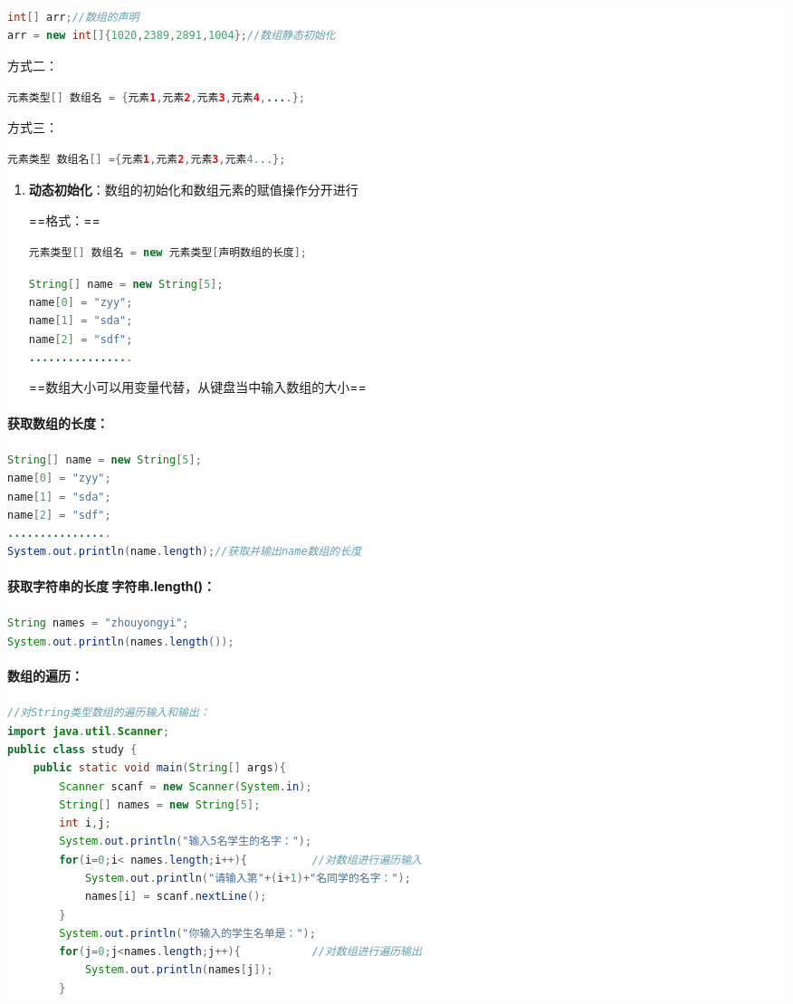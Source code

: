    ```java
   int[] arr;//数组的声明
   arr = new int[]{1020,2389,2891,1004};//数组静态初始化
   ```

   方式二：

   ```java
   元素类型[] 数组名 = {元素1,元素2,元素3,元素4,....};
   ```

   方式三：

   ```java
   元素类型 数组名[] ={元素1,元素2,元素3,元素4...};
   ```

1. **动态初始化**：数组的初始化和数组元素的赋值操作分开进行

   ==格式：==

   ```java
   元素类型[] 数组名 = new 元素类型[声明数组的长度];
   ```

   ```java
   String[] name = new String[5];
   name[0] = "zyy";
   name[1] = "sda";
   name[2] = "sdf";
   ................
   ```

   ==数组大小可以用变量代替，从键盘当中输入数组的大小==

#### 获取数组的长度：

```java
String[] name = new String[5];
name[0] = "zyy";
name[1] = "sda";
name[2] = "sdf";
................
System.out.println(name.length);//获取并输出name数组的长度
```

#### 获取字符串的长度  字符串.length()：

```java
String names = "zhouyongyi";
System.out.println(names.length());
```

#### 数组的遍历：

```java
//对String类型数组的遍历输入和输出：
import java.util.Scanner;
public class study {
    public static void main(String[] args){
        Scanner scanf = new Scanner(System.in);
        String[] names = new String[5];
        int i,j;
        System.out.println("输入5名学生的名字：");
        for(i=0;i< names.length;i++){          //对数组进行遍历输入
            System.out.println("请输入第"+(i+1)+"名同学的名字：");
            names[i] = scanf.nextLine();
        }
        System.out.println("你输入的学生名单是：");
        for(j=0;j<names.length;j++){           //对数组进行遍历输出
            System.out.println(names[j]);
        }
```